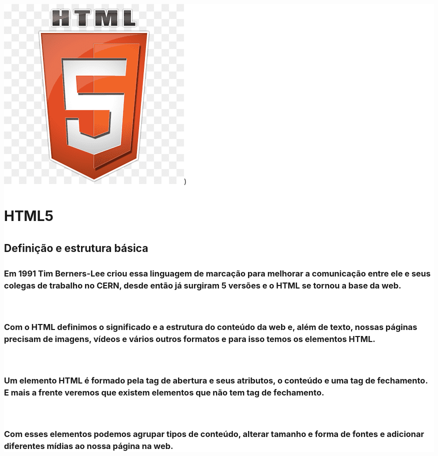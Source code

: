 ![](img/logoHTML5.png))

# HTML5

## Definição e estrutura básica

### Em 1991 Tim Berners-Lee criou essa linguagem de marcação para melhorar a comunicação entre ele e seus colegas de trabalho no CERN, desde então já surgiram 5 versões e o HTML se tornou a base da web.

<br>

### Com o HTML definimos o significado e a estrutura do conteúdo da web e, além de texto, nossas páginas precisam de imagens, vídeos e vários outros formatos e para isso temos os elementos HTML.

<br>

### Um elemento HTML é formado pela tag de abertura e seus atributos, o conteúdo e uma tag de fechamento. E mais a frente veremos que existem elementos que não tem tag de fechamento.

<br>

### Com esses elementos podemos agrupar tipos de conteúdo, alterar tamanho e forma de fontes e adicionar diferentes mídias ao nossa página na web.
